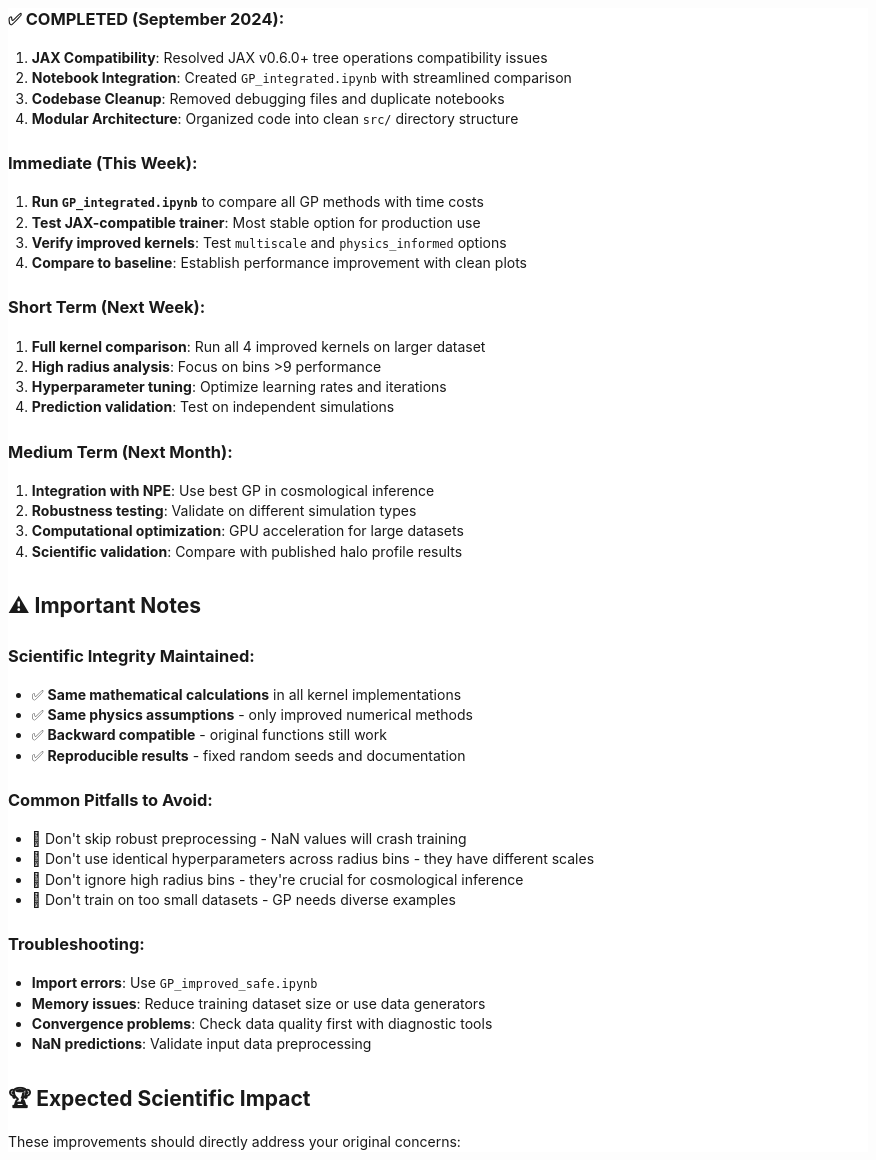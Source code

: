 ### ✅ COMPLETED (September 2024):
1. **JAX Compatibility**: Resolved JAX v0.6.0+ tree operations compatibility issues
2. **Notebook Integration**: Created `GP_integrated.ipynb` with streamlined comparison
3. **Codebase Cleanup**: Removed debugging files and duplicate notebooks
4. **Modular Architecture**: Organized code into clean `src/` directory structure

### Immediate (This Week):
1. **Run `GP_integrated.ipynb`** to compare all GP methods with time costs
2. **Test JAX-compatible trainer**: Most stable option for production use
3. **Verify improved kernels**: Test `multiscale` and `physics_informed` options
4. **Compare to baseline**: Establish performance improvement with clean plots

### Short Term (Next Week):  
1. **Full kernel comparison**: Run all 4 improved kernels on larger dataset
2. **High radius analysis**: Focus on bins >9 performance
3. **Hyperparameter tuning**: Optimize learning rates and iterations
4. **Prediction validation**: Test on independent simulations

### Medium Term (Next Month):
1. **Integration with NPE**: Use best GP in cosmological inference
2. **Robustness testing**: Validate on different simulation types
3. **Computational optimization**: GPU acceleration for large datasets
4. **Scientific validation**: Compare with published halo profile results

## ⚠️ Important Notes

### Scientific Integrity Maintained:
- ✅ **Same mathematical calculations** in all kernel implementations
- ✅ **Same physics assumptions** - only improved numerical methods
- ✅ **Backward compatible** - original functions still work
- ✅ **Reproducible results** - fixed random seeds and documentation

### Common Pitfalls to Avoid:
- 🚫 Don't skip robust preprocessing - NaN values will crash training
- 🚫 Don't use identical hyperparameters across radius bins - they have different scales
- 🚫 Don't ignore high radius bins - they're crucial for cosmological inference
- 🚫 Don't train on too small datasets - GP needs diverse examples

### Troubleshooting:
- **Import errors**: Use `GP_improved_safe.ipynb` 
- **Memory issues**: Reduce training dataset size or use data generators
- **Convergence problems**: Check data quality first with diagnostic tools
- **NaN predictions**: Validate input data preprocessing

## 🏆 Expected Scientific Impact

These improvements should directly address your original concerns:
